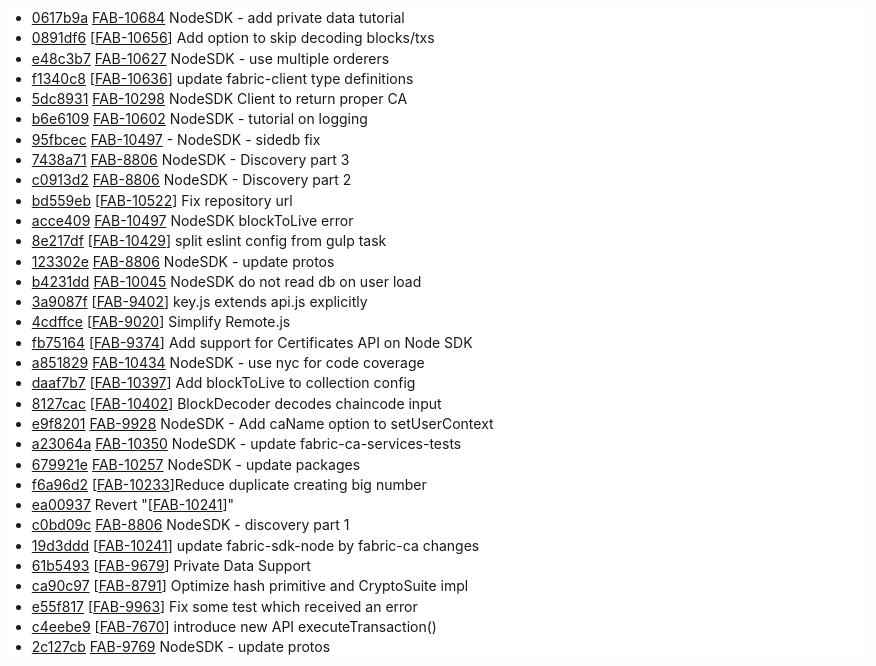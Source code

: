 * [0617b9a](https://github.com/hyperledger/fabric-sdk-node/commit/0617b9a) [FAB-10684](https://jira.hyperledger.org/browse/FAB-10684) NodeSDK - add private data tutorial
* [0891df6](https://github.com/hyperledger/fabric-sdk-node/commit/0891df6) [[FAB-10656](https://jira.hyperledger.org/browse/FAB-10656)] Add option to skip decoding blocks/txs
* [e48c3b7](https://github.com/hyperledger/fabric-sdk-node/commit/e48c3b7) [FAB-10627](https://jira.hyperledger.org/browse/FAB-10627) NodeSDK - use multiple orderers
* [f1340c8](https://github.com/hyperledger/fabric-sdk-node/commit/f1340c8) [[FAB-10636](https://jira.hyperledger.org/browse/FAB-10636)] update fabric-client type definitions
* [5dc8931](https://github.com/hyperledger/fabric-sdk-node/commit/5dc8931) [FAB-10298](https://jira.hyperledger.org/browse/FAB-10298) NodeSDK Client to return proper CA
* [b6e6109](https://github.com/hyperledger/fabric-sdk-node/commit/b6e6109) [FAB-10602](https://jira.hyperledger.org/browse/FAB-10602) NodeSDK - tutorial on logging
* [95fbcec](https://github.com/hyperledger/fabric-sdk-node/commit/95fbcec) [FAB-10497](https://jira.hyperledger.org/browse/FAB-10497) - NodeSDK - sidedb fix
* [7438a71](https://github.com/hyperledger/fabric-sdk-node/commit/7438a71) [FAB-8806](https://jira.hyperledger.org/browse/FAB-8806) NodeSDK - Discovery part 3
* [c0913d2](https://github.com/hyperledger/fabric-sdk-node/commit/c0913d2) [FAB-8806](https://jira.hyperledger.org/browse/FAB-8806) NodeSDK - Discovery part 2
* [bd559eb](https://github.com/hyperledger/fabric-sdk-node/commit/bd559eb) [[FAB-10522](https://jira.hyperledger.org/browse/FAB-10522)] Fix repository url
* [acce409](https://github.com/hyperledger/fabric-sdk-node/commit/acce409) [FAB-10497](https://jira.hyperledger.org/browse/FAB-10497) NodeSDK blockToLive error
* [8e217df](https://github.com/hyperledger/fabric-sdk-node/commit/8e217df) [[FAB-10429](https://jira.hyperledger.org/browse/FAB-10429)] split eslint config from gulp task
* [123302e](https://github.com/hyperledger/fabric-sdk-node/commit/123302e) [FAB-8806](https://jira.hyperledger.org/browse/FAB-8806) NodeSDK - update protos
* [b4231dd](https://github.com/hyperledger/fabric-sdk-node/commit/b4231dd) [FAB-10045](https://jira.hyperledger.org/browse/FAB-10045) NodeSDK do not read db on user load
* [3a9087f](https://github.com/hyperledger/fabric-sdk-node/commit/3a9087f) [[FAB-9402](https://jira.hyperledger.org/browse/FAB-9402)] key.js extends api.js explicitly
* [4cdffce](https://github.com/hyperledger/fabric-sdk-node/commit/4cdffce) [[FAB-9020](https://jira.hyperledger.org/browse/FAB-9020)] Simplify Remote.js
* [fb75164](https://github.com/hyperledger/fabric-sdk-node/commit/fb75164) [[FAB-9374](https://jira.hyperledger.org/browse/FAB-9374)] Add support for Certificates API on Node SDK
* [a851829](https://github.com/hyperledger/fabric-sdk-node/commit/a851829) [FAB-10434](https://jira.hyperledger.org/browse/FAB-10434) NodeSDK - use nyc for code coverage
* [daaf7b7](https://github.com/hyperledger/fabric-sdk-node/commit/daaf7b7) [[FAB-10397](https://jira.hyperledger.org/browse/FAB-10397)] Add blockToLive to collection config
* [8127cac](https://github.com/hyperledger/fabric-sdk-node/commit/8127cac) [[FAB-10402](https://jira.hyperledger.org/browse/FAB-10402)] BlockDecoder decodes chaincode input
* [e9f8201](https://github.com/hyperledger/fabric-sdk-node/commit/e9f8201) [FAB-9928](https://jira.hyperledger.org/browse/FAB-9928) NodeSDK - Add caName option to setUserContext
* [a23064a](https://github.com/hyperledger/fabric-sdk-node/commit/a23064a) [FAB-10350](https://jira.hyperledger.org/browse/FAB-10350) NodeSDK - update fabric-ca-services-tests
* [679921e](https://github.com/hyperledger/fabric-sdk-node/commit/679921e) [FAB-10257](https://jira.hyperledger.org/browse/FAB-10257) NodeSDK - update packages
* [f6a96d2](https://github.com/hyperledger/fabric-sdk-node/commit/f6a96d2) [[FAB-10233](https://jira.hyperledger.org/browse/FAB-10233)]Reduce duplicate creating big number
* [ea00937](https://github.com/hyperledger/fabric-sdk-node/commit/ea00937) Revert "[[FAB-10241](https://jira.hyperledger.org/browse/FAB-10241)]"
* [c0bd09c](https://github.com/hyperledger/fabric-sdk-node/commit/c0bd09c) [FAB-8806](https://jira.hyperledger.org/browse/FAB-8806) NodeSDK - discovery part 1
* [19d3ddd](https://github.com/hyperledger/fabric-sdk-node/commit/19d3ddd) [[FAB-10241](https://jira.hyperledger.org/browse/FAB-10241)] update fabric-sdk-node by fabric-ca changes
* [61b5493](https://github.com/hyperledger/fabric-sdk-node/commit/61b5493) [[FAB-9679](https://jira.hyperledger.org/browse/FAB-9679)] Private Data Support
* [ca90c97](https://github.com/hyperledger/fabric-sdk-node/commit/ca90c97) [[FAB-8791](https://jira.hyperledger.org/browse/FAB-8791)] Optimize hash primitive and CryptoSuite impl
* [e55f817](https://github.com/hyperledger/fabric-sdk-node/commit/e55f817) [[FAB-9963](https://jira.hyperledger.org/browse/FAB-9963)] Fix some test which received an error
* [c4eebe9](https://github.com/hyperledger/fabric-sdk-node/commit/c4eebe9) [[FAB-7670](https://jira.hyperledger.org/browse/FAB-7670)] introduce new API executeTransaction()
* [2c127cb](https://github.com/hyperledger/fabric-sdk-node/commit/2c127cb) [FAB-9769](https://jira.hyperledger.org/browse/FAB-9769) NodeSDK - update protos